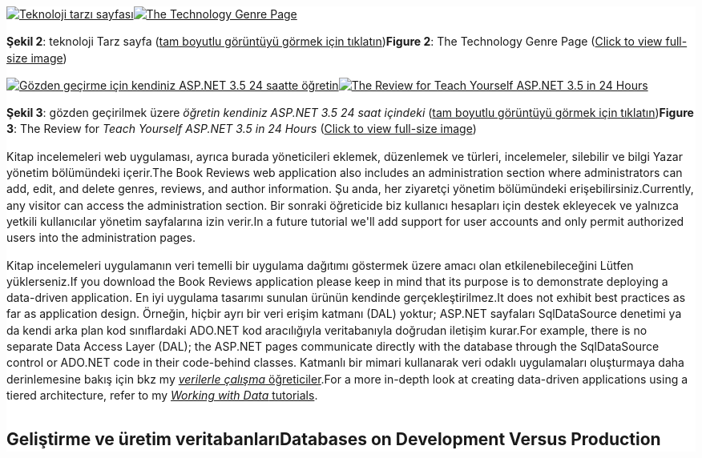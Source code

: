 
<span data-ttu-id="8ccd7-141">[![Teknoloji tarzı sayfası](deploying-a-database-vb/_static/image5.jpg)](deploying-a-database-vb/_static/image4.jpg)</span><span class="sxs-lookup"><span data-stu-id="8ccd7-141">[![The Technology Genre Page](deploying-a-database-vb/_static/image5.jpg)](deploying-a-database-vb/_static/image4.jpg)</span></span> 

<span data-ttu-id="8ccd7-142">**Şekil 2**: teknoloji Tarz sayfa ([tam boyutlu görüntüyü görmek için tıklatın](deploying-a-database-vb/_static/image6.jpg))</span><span class="sxs-lookup"><span data-stu-id="8ccd7-142">**Figure 2**: The Technology Genre Page ([Click to view full-size image](deploying-a-database-vb/_static/image6.jpg))</span></span>


<span data-ttu-id="8ccd7-143">[![Gözden geçirme için kendiniz ASP.NET 3.5 24 saatte öğretin](deploying-a-database-vb/_static/image8.jpg)](deploying-a-database-vb/_static/image7.jpg)</span><span class="sxs-lookup"><span data-stu-id="8ccd7-143">[![The Review for Teach Yourself ASP.NET 3.5 in 24 Hours](deploying-a-database-vb/_static/image8.jpg)](deploying-a-database-vb/_static/image7.jpg)</span></span> 

<span data-ttu-id="8ccd7-144">**Şekil 3**: gözden geçirilmek üzere *öğretin kendiniz ASP.NET 3.5 24 saat içindeki* ([tam boyutlu görüntüyü görmek için tıklatın](deploying-a-database-vb/_static/image9.jpg))</span><span class="sxs-lookup"><span data-stu-id="8ccd7-144">**Figure 3**: The Review for *Teach Yourself ASP.NET 3.5 in 24 Hours* ([Click to view full-size image](deploying-a-database-vb/_static/image9.jpg))</span></span>


<span data-ttu-id="8ccd7-145">Kitap incelemeleri web uygulaması, ayrıca burada yöneticileri eklemek, düzenlemek ve türleri, incelemeler, silebilir ve bilgi Yazar yönetim bölümündeki içerir.</span><span class="sxs-lookup"><span data-stu-id="8ccd7-145">The Book Reviews web application also includes an administration section where administrators can add, edit, and delete genres, reviews, and author information.</span></span> <span data-ttu-id="8ccd7-146">Şu anda, her ziyaretçi yönetim bölümündeki erişebilirsiniz.</span><span class="sxs-lookup"><span data-stu-id="8ccd7-146">Currently, any visitor can access the administration section.</span></span> <span data-ttu-id="8ccd7-147">Bir sonraki öğreticide biz kullanıcı hesapları için destek ekleyecek ve yalnızca yetkili kullanıcılar yönetim sayfalarına izin verir.</span><span class="sxs-lookup"><span data-stu-id="8ccd7-147">In a future tutorial we'll add support for user accounts and only permit authorized users into the administration pages.</span></span>

<span data-ttu-id="8ccd7-148">Kitap incelemeleri uygulamanın veri temelli bir uygulama dağıtımı göstermek üzere amacı olan etkilenebileceğini Lütfen yüklerseniz.</span><span class="sxs-lookup"><span data-stu-id="8ccd7-148">If you download the Book Reviews application please keep in mind that its purpose is to demonstrate deploying a data-driven application.</span></span> <span data-ttu-id="8ccd7-149">En iyi uygulama tasarımı sunulan ürünün kendinde gerçekleştirilmez.</span><span class="sxs-lookup"><span data-stu-id="8ccd7-149">It does not exhibit best practices as far as application design.</span></span> <span data-ttu-id="8ccd7-150">Örneğin, hiçbir ayrı bir veri erişim katmanı (DAL) yoktur; ASP.NET sayfaları SqlDataSource denetimi ya da kendi arka plan kod sınıflardaki ADO.NET kod aracılığıyla veritabanıyla doğrudan iletişim kurar.</span><span class="sxs-lookup"><span data-stu-id="8ccd7-150">For example, there is no separate Data Access Layer (DAL); the ASP.NET pages communicate directly with the database through the SqlDataSource control or ADO.NET code in their code-behind classes.</span></span> <span data-ttu-id="8ccd7-151">Katmanlı bir mimari kullanarak veri odaklı uygulamaları oluşturmaya daha derinlemesine bakış için bkz my [ *verilerle çalışma* öğreticiler](../../data-access/index.md).</span><span class="sxs-lookup"><span data-stu-id="8ccd7-151">For a more in-depth look at creating data-driven applications using a tiered architecture, refer to my [*Working with Data* tutorials](../../data-access/index.md).</span></span>

## <a name="databases-on-development-versus-production"></a><span data-ttu-id="8ccd7-152">Geliştirme ve üretim veritabanları</span><span class="sxs-lookup"><span data-stu-id="8ccd7-152">Databases on Development Versus Production</span></span>
